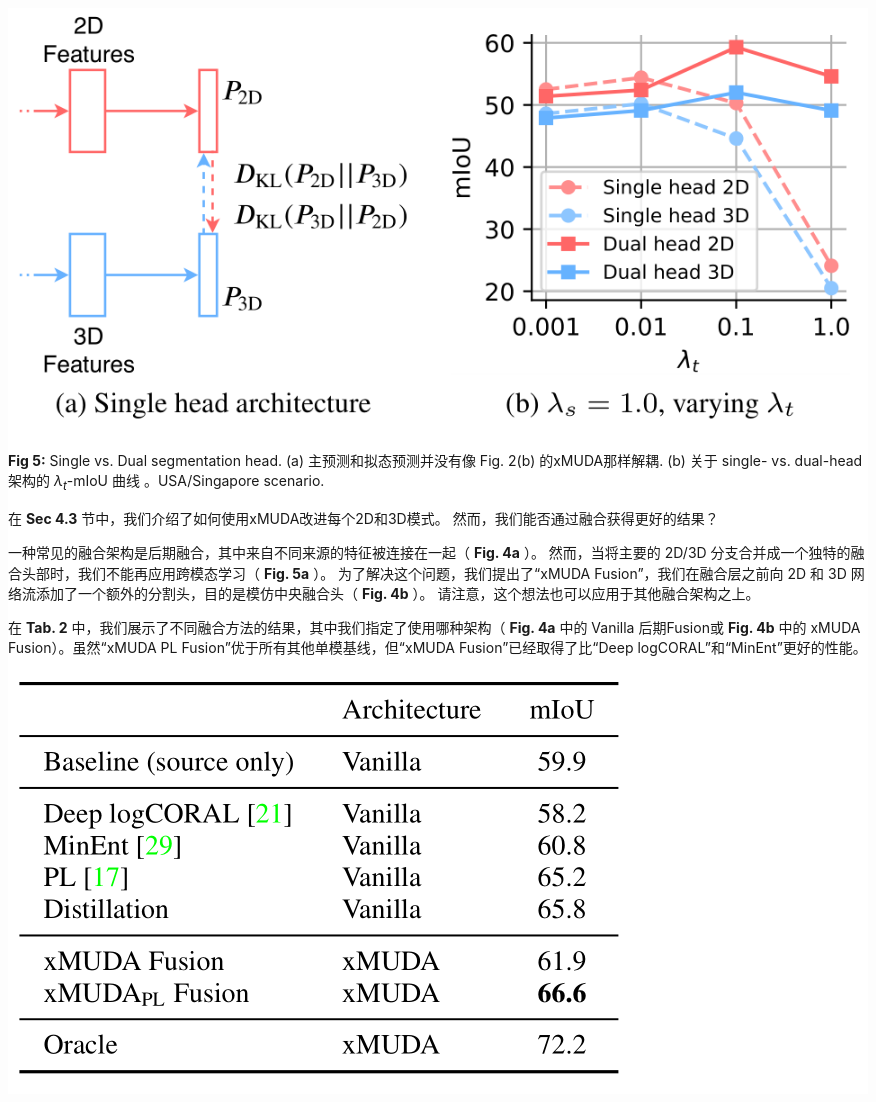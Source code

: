 ![1622462136883](assets/1622462136883.png)

**Fig 5:**  Single vs. Dual segmentation head. (a) 主预测和拟态预测并没有像 Fig. 2(b) 的xMUDA那样解耦. (b) 关于 single- vs. dual-head 架构的 $λ_t$-mIoU 曲线 。USA/Singapore scenario.



在 **Sec 4.3** 节中，我们介绍了如何使用xMUDA改进每个2D和3D模式。 然而，我们能否通过融合获得更好的结果？

一种常见的融合架构是后期融合，其中来自不同来源的特征被连接在一起（ **Fig. 4a** ）。 然而，当将主要的 2D/3D 分支合并成一个独特的融合头部时，我们不能再应用跨模态学习（ **Fig. 5a** ）。 为了解决这个问题，我们提出了“xMUDA Fusion”，我们在融合层之前向 2D 和 3D 网络流添加了一个额外的分割头，目的是模仿中央融合头（ **Fig. 4b** ）。 请注意，这个想法也可以应用于其他融合架构之上。

在 **Tab. 2**  中，我们展示了不同融合方法的结果，其中我们指定了使用哪种架构（ **Fig. 4a** 中的 Vanilla 后期Fusion或  **Fig. 4b** 中的 xMUDA Fusion）。虽然“xMUDA PL Fusion”优于所有其他单模基线，但“xMUDA Fusion”已经取得了比“Deep logCORAL”和“MinEnt”更好的性能。



![1622462342776](assets/1622462342776.png)
